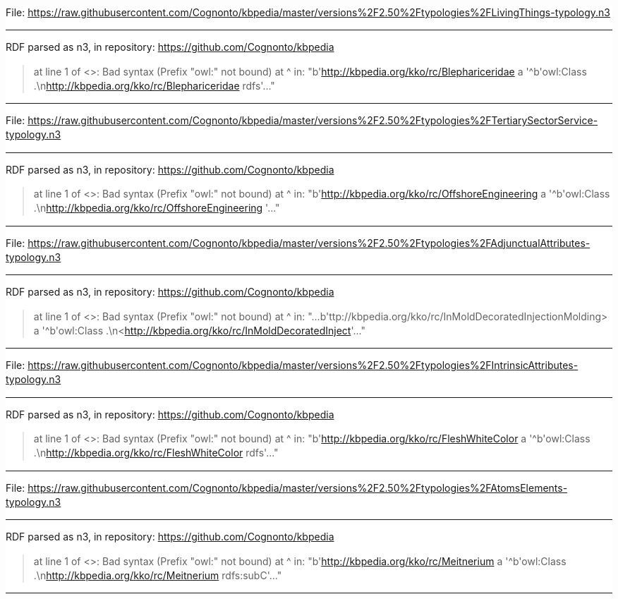 File: https://raw.githubusercontent.com/Cognonto/kbpedia/master/versions%2F2.50%2Ftypologies%2FLivingThings-typology.n3



---
RDF parsed as n3, in repository: https://github.com/Cognonto/kbpedia
> at line 1 of <>:
Bad syntax (Prefix "owl:" not bound) at ^ in:
"b'<http://kbpedia.org/kko/rc/Blephariceridae> a '^b'owl:Class .\n<http://kbpedia.org/kko/rc/Blephariceridae> rdfs'..."

---
File: https://raw.githubusercontent.com/Cognonto/kbpedia/master/versions%2F2.50%2Ftypologies%2FTertiarySectorService-typology.n3



---
RDF parsed as n3, in repository: https://github.com/Cognonto/kbpedia
> at line 1 of <>:
Bad syntax (Prefix "owl:" not bound) at ^ in:
"b'<http://kbpedia.org/kko/rc/OffshoreEngineering> a '^b'owl:Class .\n<http://kbpedia.org/kko/rc/OffshoreEngineering> '..."

---
File: https://raw.githubusercontent.com/Cognonto/kbpedia/master/versions%2F2.50%2Ftypologies%2FAdjunctualAttributes-typology.n3



---
RDF parsed as n3, in repository: https://github.com/Cognonto/kbpedia
> at line 1 of <>:
Bad syntax (Prefix "owl:" not bound) at ^ in:
"...b'ttp://kbpedia.org/kko/rc/InMoldDecoratedInjectionMolding> a '^b'owl:Class .\n<http://kbpedia.org/kko/rc/InMoldDecoratedInject'..."

---
File: https://raw.githubusercontent.com/Cognonto/kbpedia/master/versions%2F2.50%2Ftypologies%2FIntrinsicAttributes-typology.n3



---
RDF parsed as n3, in repository: https://github.com/Cognonto/kbpedia
> at line 1 of <>:
Bad syntax (Prefix "owl:" not bound) at ^ in:
"b'<http://kbpedia.org/kko/rc/FleshWhiteColor> a '^b'owl:Class .\n<http://kbpedia.org/kko/rc/FleshWhiteColor> rdfs'..."

---
File: https://raw.githubusercontent.com/Cognonto/kbpedia/master/versions%2F2.50%2Ftypologies%2FAtomsElements-typology.n3



---
RDF parsed as n3, in repository: https://github.com/Cognonto/kbpedia
> at line 1 of <>:
Bad syntax (Prefix "owl:" not bound) at ^ in:
"b'<http://kbpedia.org/kko/rc/Meitnerium> a '^b'owl:Class .\n<http://kbpedia.org/kko/rc/Meitnerium> rdfs:subC'..."

---